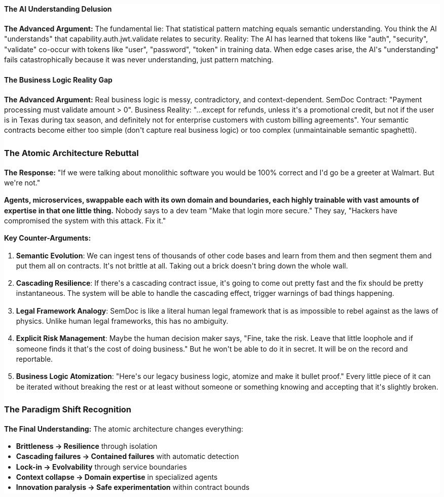 #### The AI Understanding Delusion

**The Advanced Argument:** The fundamental lie: That statistical pattern matching equals semantic understanding. You think the AI "understands" that capability.auth.jwt.validate relates to security. Reality: The AI has learned that tokens like "auth", "security", "validate" co-occur with tokens like "user", "password", "token" in training data. When edge cases arise, the AI's "understanding" fails catastrophically because it was never understanding, just pattern matching.

#### The Business Logic Reality Gap

**The Advanced Argument:** Real business logic is messy, contradictory, and context-dependent. SemDoc Contract: "Payment processing must validate amount > 0". Business Reality: "...except for refunds, unless it's a promotional credit, but not if the user is in Texas during tax season, and definitely not for enterprise customers with custom billing agreements". Your semantic contracts become either too simple (don't capture real business logic) or too complex (unmaintainable semantic spaghetti).

### The Atomic Architecture Rebuttal

**The Response:** "If we were talking about monolithic software you would be 100% correct and I'd go be a greeter at Walmart. But we're not."

**Agents, microservices, swappable each with its own domain and boundaries, each highly trainable with vast amounts of expertise in that one little thing.** Nobody says to a dev team "Make that login more secure." They say, "Hackers have compromised the system with this attack. Fix it."

**Key Counter-Arguments:**

1. **Semantic Evolution**: We can ingest tens of thousands of other code bases and learn from them and then segment them and put them all on contracts. It's not brittle at all. Taking out a brick doesn't bring down the whole wall.

2. **Cascading Resilience**: If there's a cascading contract issue, it's going to come out pretty fast and the fix should be pretty instantaneous. The system will be able to handle the cascading effect, trigger warnings of bad things happening.

3. **Legal Framework Analogy**: SemDoc is like a literal human legal framework that is as impossible to rebel against as the laws of physics. Unlike human legal frameworks, this has no ambiguity.

4. **Explicit Risk Management**: Maybe the human decision maker says, "Fine, take the risk. Leave that little loophole and if someone finds it that's the cost of doing business." But he won't be able to do it in secret. It will be on the record and reportable.

5. **Business Logic Atomization**: "Here's our legacy business logic, atomize and make it bullet proof." Every little piece of it can be iterated without breaking the rest or at least without someone or something knowing and accepting that it's slightly broken.

### The Paradigm Shift Recognition

**The Final Understanding:** The atomic architecture changes everything:

- **Brittleness → Resilience** through isolation
- **Cascading failures → Contained failures** with automatic detection  
- **Lock-in → Evolvability** through service boundaries
- **Context collapse → Domain expertise** in specialized agents
- **Innovation paralysis → Safe experimentation** within contract bounds
